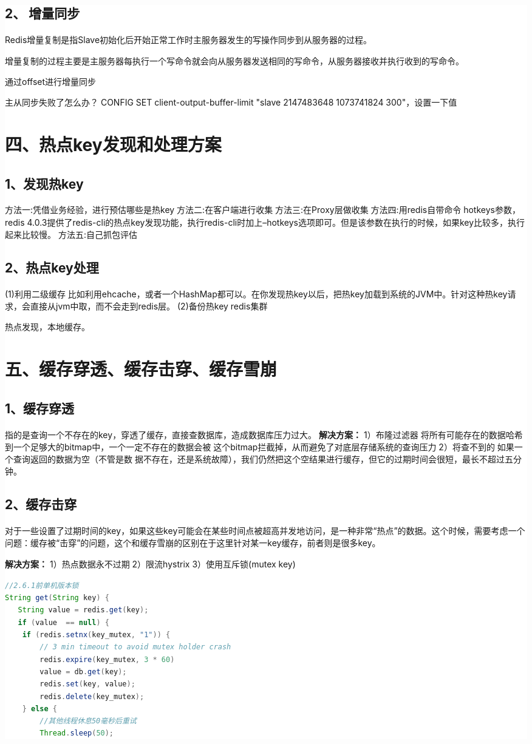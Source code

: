 ## 2、 增量同步
Redis增量复制是指Slave初始化后开始正常工作时主服务器发生的写操作同步到从服务器的过程。 

增量复制的过程主要是主服务器每执行一个写命令就会向从服务器发送相同的写命令，从服务器接收并执行收到的写命令。

通过offset进行增量同步

主从同步失败了怎么办？
CONFIG SET client-output-buffer-limit "slave 2147483648 1073741824 300"，设置一下值

# 四、热点key发现和处理方案
## 1、发现热key
方法一:凭借业务经验，进行预估哪些是热key
方法二:在客户端进行收集
方法三:在Proxy层做收集
方法四:用redis自带命令
hotkeys参数，redis 4.0.3提供了redis-cli的热点key发现功能，执行redis-cli时加上–hotkeys选项即可。但是该参数在执行的时候，如果key比较多，执行起来比较慢。
方法五:自己抓包评估
## 2、热点key处理
(1)利用二级缓存
比如利用ehcache，或者一个HashMap都可以。在你发现热key以后，把热key加载到系统的JVM中。针对这种热key请求，会直接从jvm中取，而不会走到redis层。
(2)备份热key
redis集群


热点发现，本地缓存。

# 五、缓存穿透、缓存击穿、缓存雪崩
## 1、缓存穿透
指的是查询一个不存在的key，穿透了缓存，直接查数据库，造成数据库压力过大。
**解决方案：**
1）布隆过滤器
将所有可能存在的数据哈希到一个足够大的bitmap中，一个一定不存在的数据会被 这个bitmap拦截掉，从而避免了对底层存储系统的查询压力
2）将查不到的
如果一个查询返回的数据为空（不管是数 据不存在，还是系统故障），我们仍然把这个空结果进行缓存，但它的过期时间会很短，最长不超过五分钟。

## 2、缓存击穿
对于一些设置了过期时间的key，如果这些key可能会在某些时间点被超高并发地访问，是一种非常“热点”的数据。这个时候，需要考虑一个问题：缓存被“击穿”的问题，这个和缓存雪崩的区别在于这里针对某一key缓存，前者则是很多key。

**解决方案：**
1）热点数据永不过期
2）限流hystrix
3）使用互斥锁(mutex key)
```java
//2.6.1前单机版本锁
String get(String key) {  
   String value = redis.get(key);  
   if (value  == null) {  
    if (redis.setnx(key_mutex, "1")) {  
        // 3 min timeout to avoid mutex holder crash  
        redis.expire(key_mutex, 3 * 60)  
        value = db.get(key);  
        redis.set(key, value);  
        redis.delete(key_mutex);  
    } else {  
        //其他线程休息50毫秒后重试  
        Thread.sleep(50);  
```
